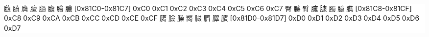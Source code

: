 </tr>
<tr>
<td>膸</td>
<td>膹</td>
<td>膺</td>
<td>膻</td>
<td>膼</td>
<td>膽</td>
<td>膾</td>
<td>膿</td>
</tr>
<tr><th colspan="8">[0x81C0-0x81C7]</th></tr>
<tr>
<th>0xC0</th>
<th>0xC1</th>
<th>0xC2</th>
<th>0xC3</th>
<th>0xC4</th>
<th>0xC5</th>
<th>0xC6</th>
<th>0xC7</th>
</tr>
<tr>
<td>臀</td>
<td>臁</td>
<td>臂</td>
<td>臃</td>
<td>臄</td>
<td>臅</td>
<td>臆</td>
<td>臇</td>
</tr>
<tr><th colspan="8">[0x81C8-0x81CF]</th></tr>
<tr>
<th>0xC8</th>
<th>0xC9</th>
<th>0xCA</th>
<th>0xCB</th>
<th>0xCC</th>
<th>0xCD</th>
<th>0xCE</th>
<th>0xCF</th>
</tr>
<tr>
<td>臈</td>
<td>臉</td>
<td>臊</td>
<td>臋</td>
<td>臌</td>
<td>臍</td>
<td>臎</td>
<td>臏</td>
</tr>
<tr><th colspan="8">[0x81D0-0x81D7]</th></tr>
<tr>
<th>0xD0</th>
<th>0xD1</th>
<th>0xD2</th>
<th>0xD3</th>
<th>0xD4</th>
<th>0xD5</th>
<th>0xD6</th>
<th>0xD7</th>
</tr>